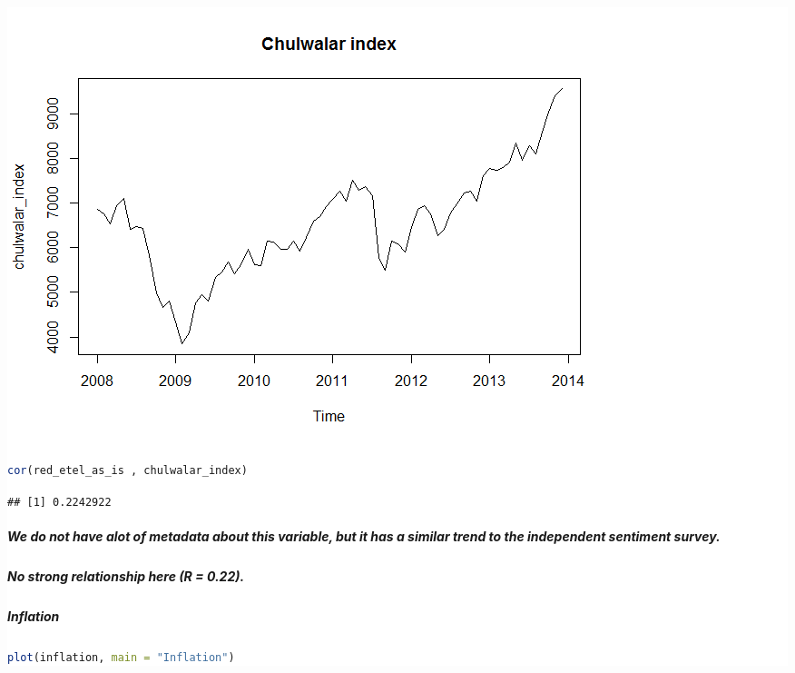 ![](Chulwalar_case_study_and_economic_forecast_files/figure-html/chul_ind-1.png)

```r
cor(red_etel_as_is , chulwalar_index)
```

```
## [1] 0.2242922
```

##### We do not have alot of metadata about this variable, but it has a similar trend to the independent sentiment survey.
##### No strong relationship here (R = 0.22).

##### **Inflation**


```r
plot(inflation, main = "Inflation")
```
